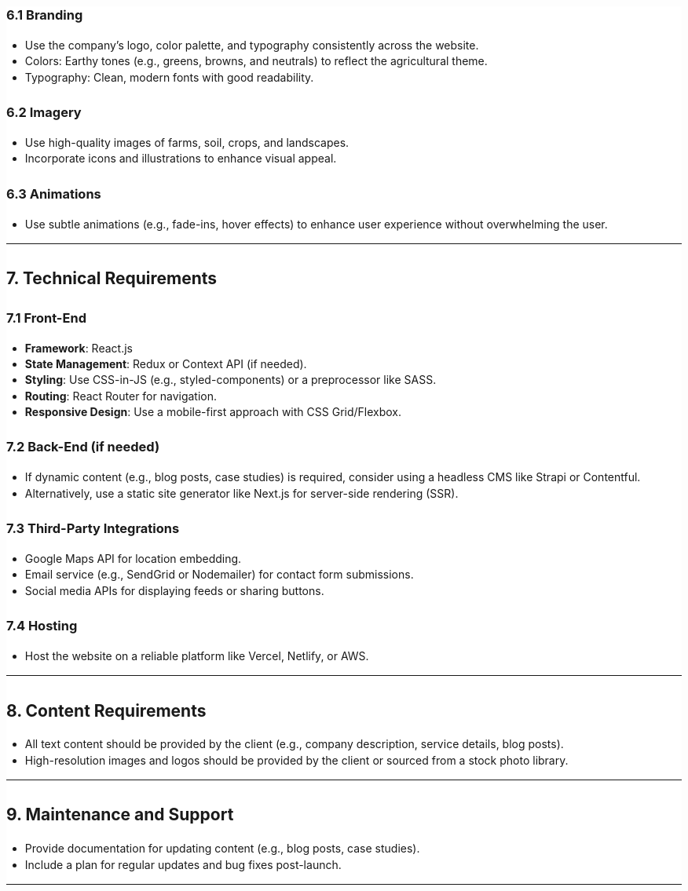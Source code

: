 ### 6.1 **Branding**
- Use the company’s logo, color palette, and typography consistently across the website.
- Colors: Earthy tones (e.g., greens, browns, and neutrals) to reflect the agricultural theme.
- Typography: Clean, modern fonts with good readability.

### 6.2 **Imagery**
- Use high-quality images of farms, soil, crops, and landscapes.
- Incorporate icons and illustrations to enhance visual appeal.

### 6.3 **Animations**
- Use subtle animations (e.g., fade-ins, hover effects) to enhance user experience without overwhelming the user.

---

## 7. **Technical Requirements**

### 7.1 **Front-End**
- **Framework**: React.js
- **State Management**: Redux or Context API (if needed).
- **Styling**: Use CSS-in-JS (e.g., styled-components) or a preprocessor like SASS.
- **Routing**: React Router for navigation.
- **Responsive Design**: Use a mobile-first approach with CSS Grid/Flexbox.

### 7.2 **Back-End (if needed)**
- If dynamic content (e.g., blog posts, case studies) is required, consider using a headless CMS like Strapi or Contentful.
- Alternatively, use a static site generator like Next.js for server-side rendering (SSR).

### 7.3 **Third-Party Integrations**
- Google Maps API for location embedding.
- Email service (e.g., SendGrid or Nodemailer) for contact form submissions.
- Social media APIs for displaying feeds or sharing buttons.

### 7.4 **Hosting**
- Host the website on a reliable platform like Vercel, Netlify, or AWS.

---

## 8. **Content Requirements**
- All text content should be provided by the client (e.g., company description, service details, blog posts).
- High-resolution images and logos should be provided by the client or sourced from a stock photo library.

---

## 9. **Maintenance and Support**
- Provide documentation for updating content (e.g., blog posts, case studies).
- Include a plan for regular updates and bug fixes post-launch.

---